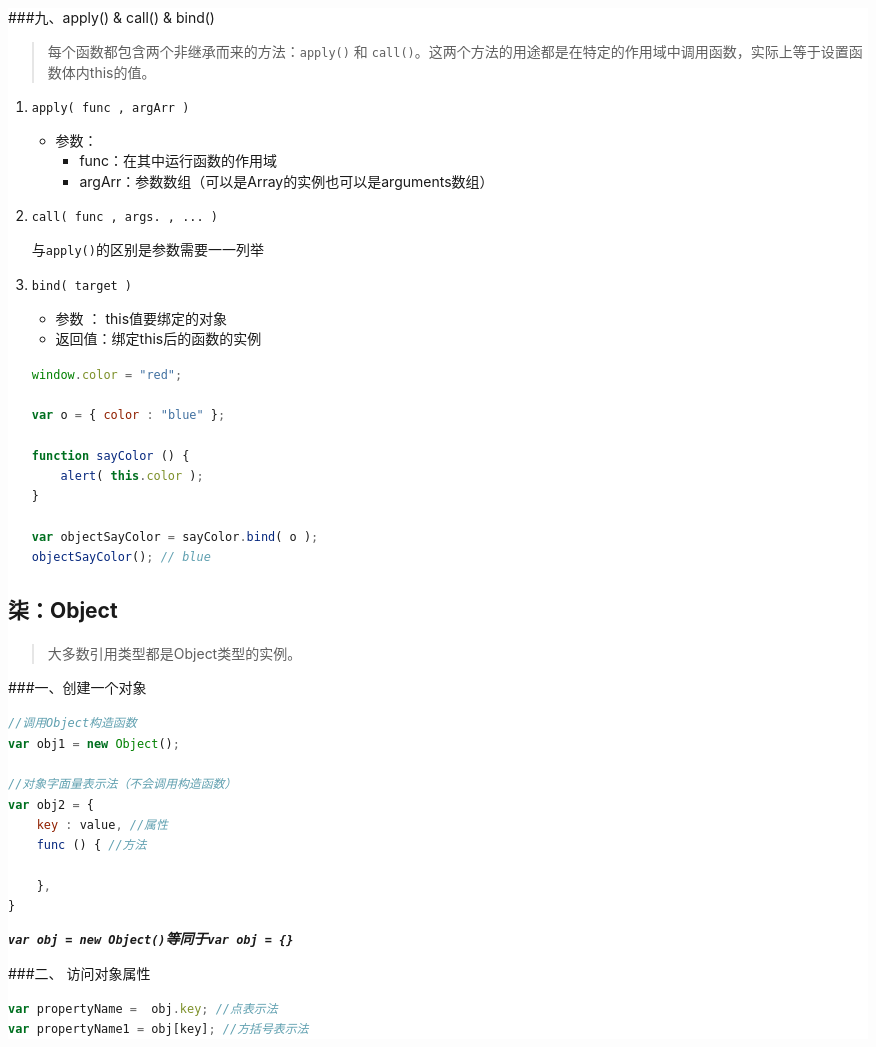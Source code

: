 ###九、apply() & call() & bind()

> 每个函数都包含两个非继承而来的方法：`apply()` 和 `call()`。这两个方法的用途都是在特定的作用域中调用函数，实际上等于设置函数体内this的值。

1.  `apply( func , argArr )`

    * 参数：
      * func：在其中运行函数的作用域
      * argArr：参数数组（可以是Array的实例也可以是arguments数组）

2. `call( func , args. , ... )`

   与`apply()`的区别是参数需要一一列举

3.  `bind( target )`

    * 参数 ： this值要绑定的对象
    * 返回值：绑定this后的函数的实例

    ```javascript
    window.color = "red";
    
    var o = { color : "blue" };
    
    function sayColor () {
        alert( this.color );
    }
    
    var objectSayColor = sayColor.bind( o );
    objectSayColor(); // blue
    ```

## 柒：Object

> 大多数引用类型都是Object类型的实例。

###一、创建一个对象

```javascript
//调用Object构造函数
var obj1 = new Object();

//对象字面量表示法（不会调用构造函数）
var obj2 = {
    key : value, //属性
    func () { //方法
        
    },
}
```

***`var obj = new Object()`等同于`var obj = {}`***

###二、 访问对象属性

```javascript
var propertyName =  obj.key; //点表示法
var propertyName1 = obj[key]; //方括号表示法
```
